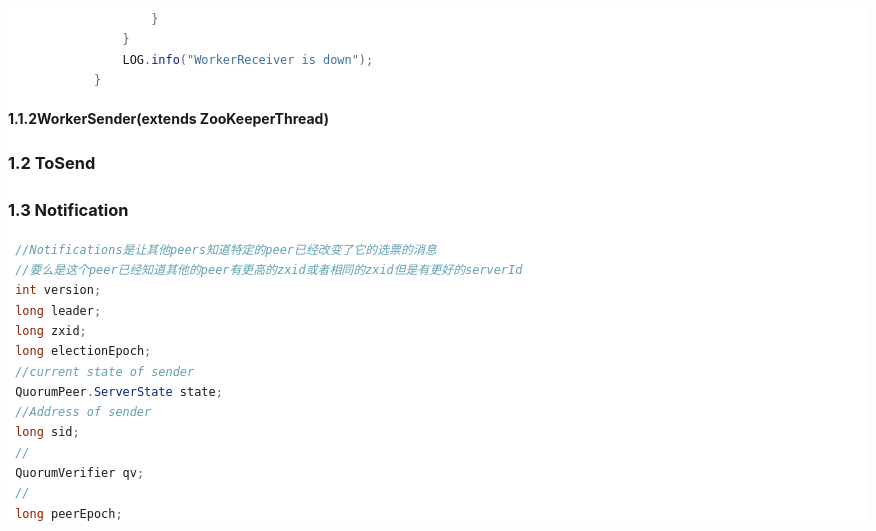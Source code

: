 ```java
                    }
                }
                LOG.info("WorkerReceiver is down");
            }
```



#### 1.1.2WorkerSender(extends ZooKeeperThread)

```java

```

### 1.2 ToSend



### 1.3 Notification

```java
 //Notifications是让其他peers知道特定的peer已经改变了它的选票的消息
 //要么是这个peer已经知道其他的peer有更高的zxid或者相同的zxid但是有更好的serverId
 int version;
 long leader;
 long zxid;
 long electionEpoch;
 //current state of sender
 QuorumPeer.ServerState state; 
 //Address of sender
 long sid;
 //
 QuorumVerifier qv;
 //
 long peerEpoch;
```

### 